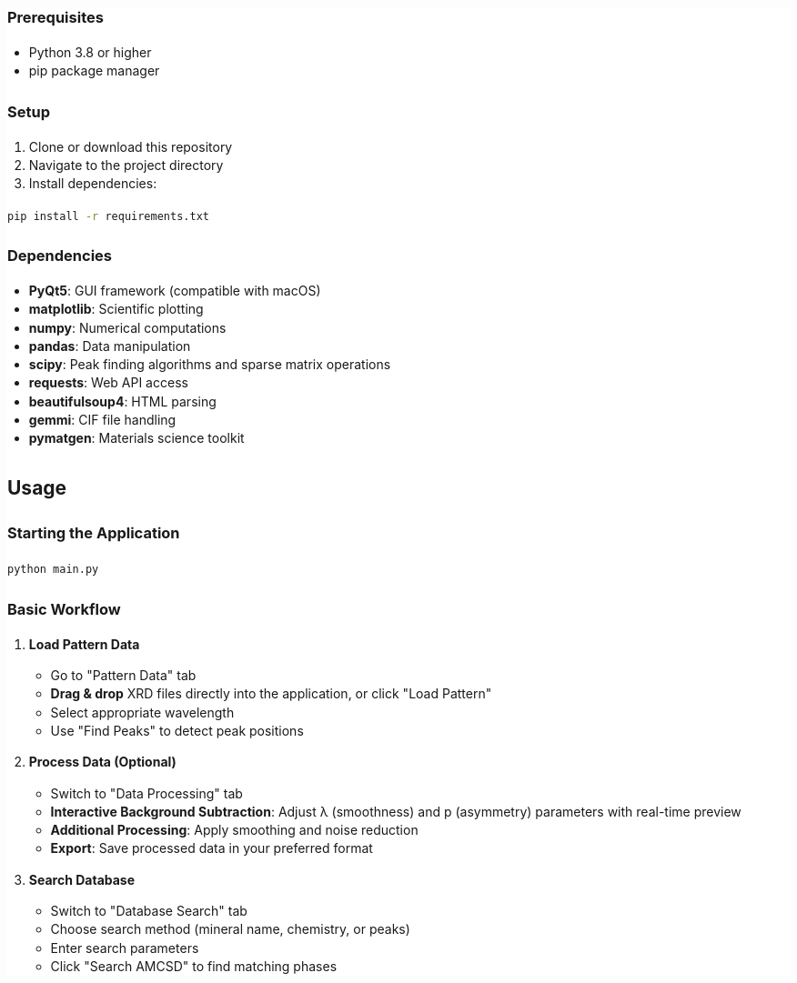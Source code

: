 ### Prerequisites
- Python 3.8 or higher
- pip package manager

### Setup
1. Clone or download this repository
2. Navigate to the project directory
3. Install dependencies:
```bash
pip install -r requirements.txt
```

### Dependencies
- **PyQt5**: GUI framework (compatible with macOS)
- **matplotlib**: Scientific plotting
- **numpy**: Numerical computations
- **pandas**: Data manipulation
- **scipy**: Peak finding algorithms and sparse matrix operations
- **requests**: Web API access
- **beautifulsoup4**: HTML parsing
- **gemmi**: CIF file handling
- **pymatgen**: Materials science toolkit

## Usage

### Starting the Application
```bash
python main.py
```

### Basic Workflow

1. **Load Pattern Data**
   - Go to "Pattern Data" tab
   - **Drag & drop** XRD files directly into the application, or click "Load Pattern"
   - Select appropriate wavelength
   - Use "Find Peaks" to detect peak positions

2. **Process Data (Optional)**
   - Switch to "Data Processing" tab
   - **Interactive Background Subtraction**: Adjust λ (smoothness) and p (asymmetry) parameters with real-time preview
   - **Additional Processing**: Apply smoothing and noise reduction
   - **Export**: Save processed data in your preferred format

3. **Search Database**
   - Switch to "Database Search" tab
   - Choose search method (mineral name, chemistry, or peaks)
   - Enter search parameters
   - Click "Search AMCSD" to find matching phases
